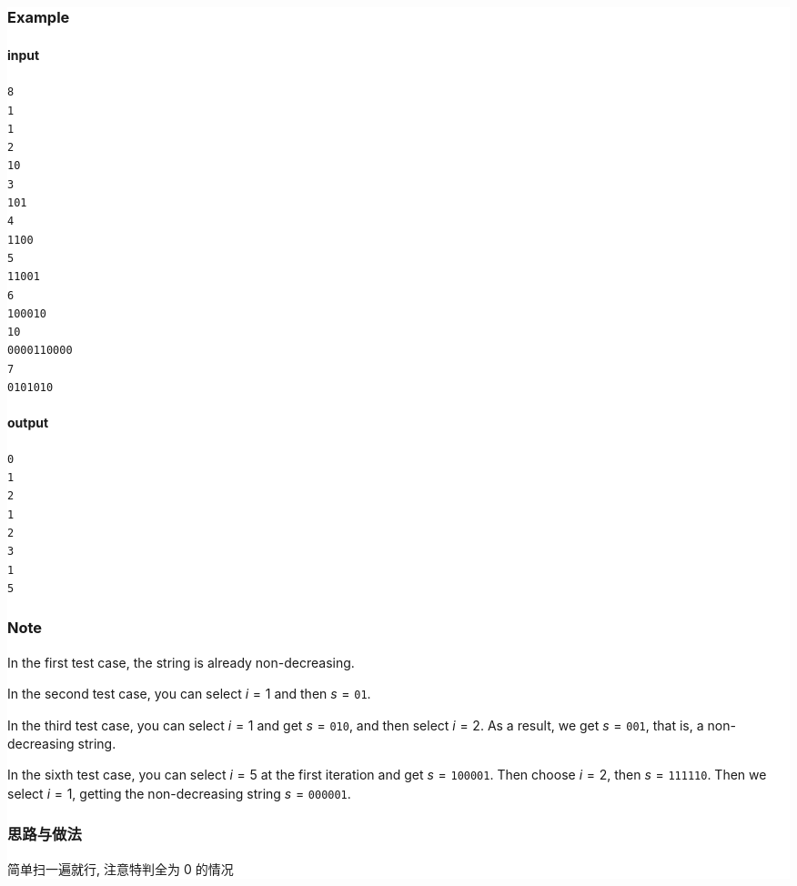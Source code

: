 ### Example

#### input

```input1
8
1
1
2
10
3
101
4
1100
5
11001
6
100010
10
0000110000
7
0101010
```

#### output

```output1
0
1
2
1
2
3
1
5
```

### Note

In the first test case, the string is already non-decreasing.

In the second test case, you can select $i = 1$ and then $s = \mathtt{01}$.

In the third test case, you can select $i = 1$ and get $s = \mathtt{010}$, and then select $i = 2$. As a result, we get $s = \mathtt{001}$, that is, a non-decreasing string.

In the sixth test case, you can select $i = 5$ at the first iteration and get $s = \mathtt{100001}$. Then choose $i = 2$, then $s = \mathtt{111110}$. Then we select $i = 1$, getting the non-decreasing string $s = \mathtt{000001}$.

### 思路与做法

简单扫一遍就行, 注意特判全为 0 的情况
